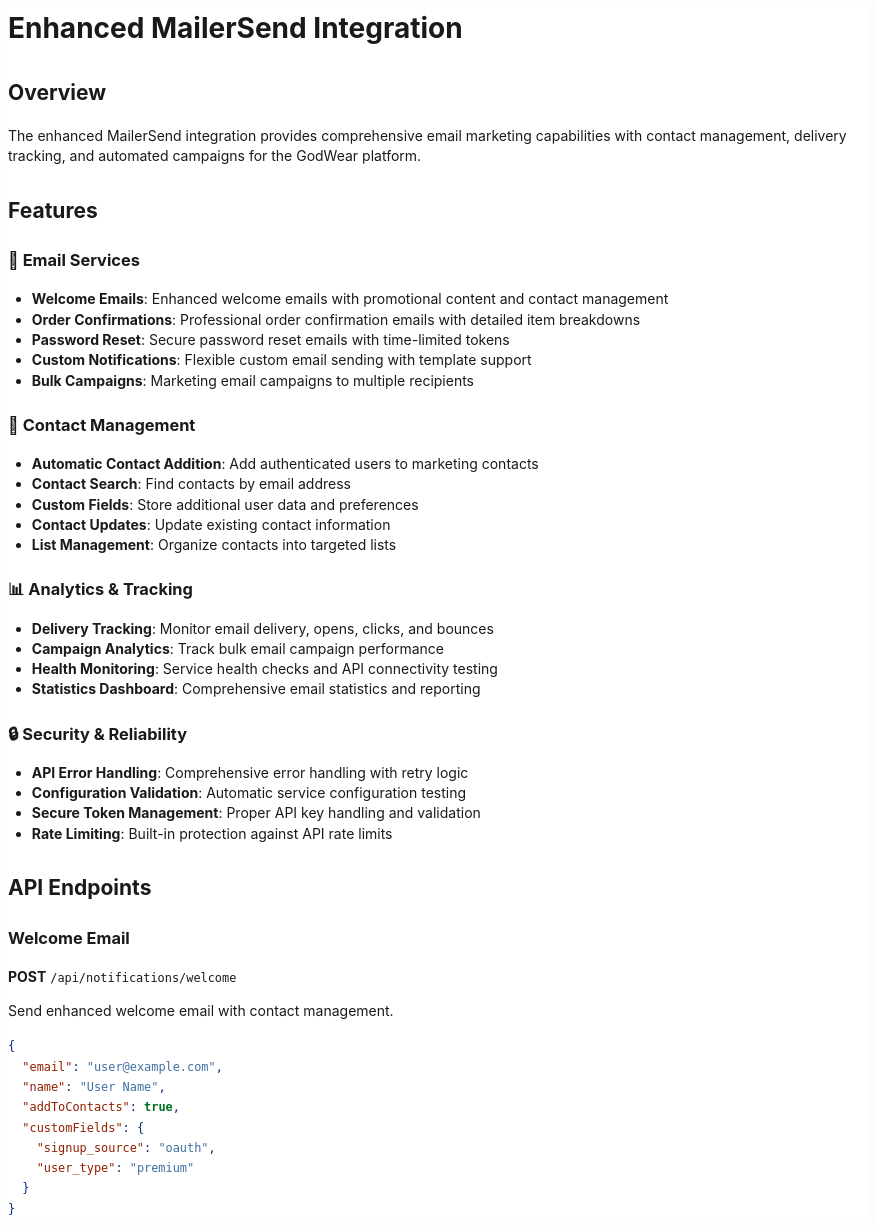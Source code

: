 # Enhanced MailerSend Integration

## Overview

The enhanced MailerSend integration provides comprehensive email marketing capabilities with contact management, delivery tracking, and automated campaigns for the GodWear platform.

## Features

### 📧 **Email Services**
- **Welcome Emails**: Enhanced welcome emails with promotional content and contact management
- **Order Confirmations**: Professional order confirmation emails with detailed item breakdowns
- **Password Reset**: Secure password reset emails with time-limited tokens
- **Custom Notifications**: Flexible custom email sending with template support
- **Bulk Campaigns**: Marketing email campaigns to multiple recipients

### 👥 **Contact Management**
- **Automatic Contact Addition**: Add authenticated users to marketing contacts
- **Contact Search**: Find contacts by email address
- **Custom Fields**: Store additional user data and preferences
- **Contact Updates**: Update existing contact information
- **List Management**: Organize contacts into targeted lists

### 📊 **Analytics & Tracking**
- **Delivery Tracking**: Monitor email delivery, opens, clicks, and bounces
- **Campaign Analytics**: Track bulk email campaign performance
- **Health Monitoring**: Service health checks and API connectivity testing
- **Statistics Dashboard**: Comprehensive email statistics and reporting

### 🔒 **Security & Reliability**
- **API Error Handling**: Comprehensive error handling with retry logic
- **Configuration Validation**: Automatic service configuration testing
- **Secure Token Management**: Proper API key handling and validation
- **Rate Limiting**: Built-in protection against API rate limits

## API Endpoints

### Welcome Email
**POST** `/api/notifications/welcome`

Send enhanced welcome email with contact management.

```json
{
  "email": "user@example.com",
  "name": "User Name",
  "addToContacts": true,
  "customFields": {
    "signup_source": "oauth",
    "user_type": "premium"
  }
}
```
